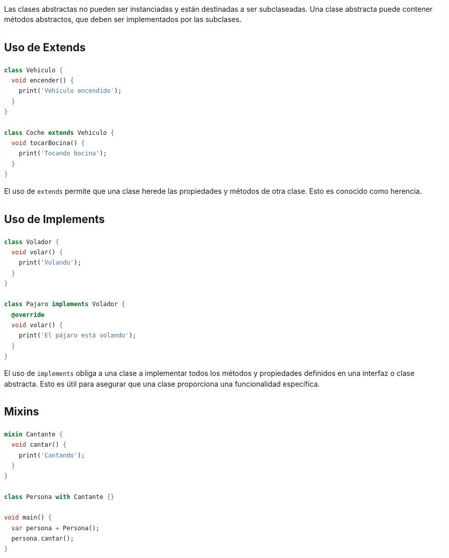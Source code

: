 Las clases abstractas no pueden ser instanciadas y están destinadas a ser subclaseadas. Una clase abstracta puede contener métodos abstractos, que deben ser implementados por las subclases.

## Uso de Extends

```dart
class Vehiculo {
  void encender() {
    print('Vehículo encendido');
  }
}

class Coche extends Vehiculo {
  void tocarBocina() {
    print('Tocando bocina');
  }
}
```

El uso de `extends` permite que una clase herede las propiedades y métodos de otra clase. Esto es conocido como herencia.

## Uso de Implements

```dart
class Volador {
  void volar() {
    print('Volando');
  }
}

class Pajaro implements Volador {
  @override
  void volar() {
    print('El pájaro está volando');
  }
}
```

El uso de `implements` obliga a una clase a implementar todos los métodos y propiedades definidos en una interfaz o clase abstracta. Esto es útil para asegurar que una clase proporciona una funcionalidad específica.

## Mixins

```dart
mixin Cantante {
  void cantar() {
    print('Cantando');
  }
}

class Persona with Cantante {}

void main() {
  var persona = Persona();
  persona.cantar();
}
```
